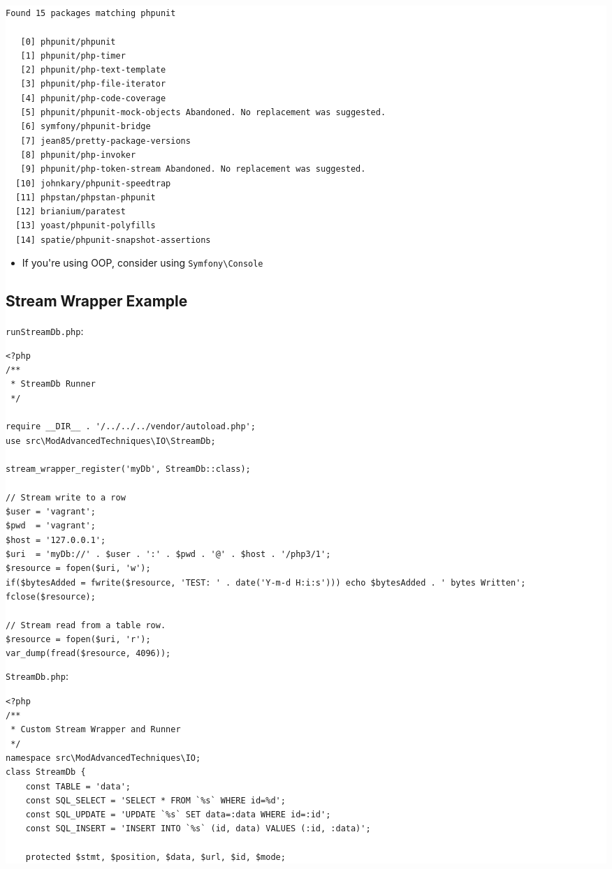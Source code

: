 ```
Found 15 packages matching phpunit

   [0] phpunit/phpunit
   [1] phpunit/php-timer
   [2] phpunit/php-text-template
   [3] phpunit/php-file-iterator
   [4] phpunit/php-code-coverage
   [5] phpunit/phpunit-mock-objects Abandoned. No replacement was suggested.
   [6] symfony/phpunit-bridge
   [7] jean85/pretty-package-versions
   [8] phpunit/php-invoker
   [9] phpunit/php-token-stream Abandoned. No replacement was suggested.
  [10] johnkary/phpunit-speedtrap
  [11] phpstan/phpstan-phpunit
  [12] brianium/paratest
  [13] yoast/phpunit-polyfills
  [14] spatie/phpunit-snapshot-assertions
```

* If you're using OOP, consider using `Symfony\Console`
## Stream Wrapper Example
`runStreamDb.php`:
```
<?php
/**
 * StreamDb Runner
 */

require __DIR__ . '/../../../vendor/autoload.php';
use src\ModAdvancedTechniques\IO\StreamDb;

stream_wrapper_register('myDb', StreamDb::class);

// Stream write to a row
$user = 'vagrant';
$pwd  = 'vagrant';
$host = '127.0.0.1';
$uri  = 'myDb://' . $user . ':' . $pwd . '@' . $host . '/php3/1';
$resource = fopen($uri, 'w');
if($bytesAdded = fwrite($resource, 'TEST: ' . date('Y-m-d H:i:s'))) echo $bytesAdded . ' bytes Written';
fclose($resource);

// Stream read from a table row.
$resource = fopen($uri, 'r');
var_dump(fread($resource, 4096));
```

`StreamDb.php`:

```
<?php
/**
 * Custom Stream Wrapper and Runner
 */
namespace src\ModAdvancedTechniques\IO;
class StreamDb {
    const TABLE = 'data';
    const SQL_SELECT = 'SELECT * FROM `%s` WHERE id=%d';
    const SQL_UPDATE = 'UPDATE `%s` SET data=:data WHERE id=:id';
    const SQL_INSERT = 'INSERT INTO `%s` (id, data) VALUES (:id, :data)';

    protected $stmt, $position, $data, $url, $id, $mode;

```